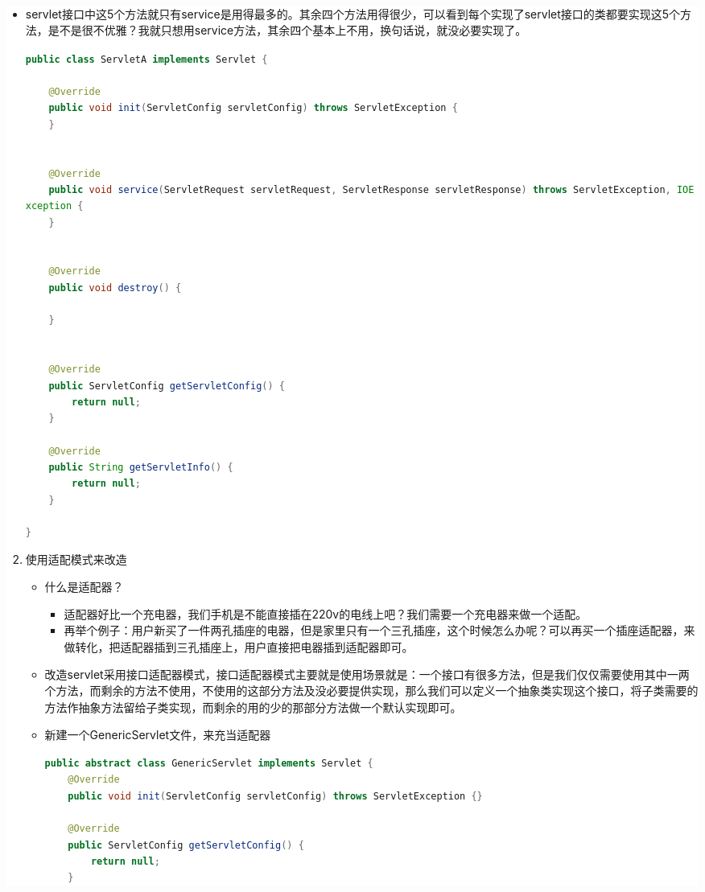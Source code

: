      

   + servlet接口中这5个方法就只有service是用得最多的。其余四个方法用得很少，可以看到每个实现了servlet接口的类都要实现这5个方法，是不是很不优雅？我就只想用service方法，其余四个基本上不用，换句话说，就没必要实现了。

     ```java
     public class ServletA implements Servlet {
     
         @Override
         public void init(ServletConfig servletConfig) throws ServletException {
         }
     
     
         @Override
         public void service(ServletRequest servletRequest, ServletResponse servletResponse) throws ServletException, IOException {
         }
     
     
         @Override
         public void destroy() {
     
         }
     
     
         @Override
         public ServletConfig getServletConfig() {
             return null;
         }
     
         @Override
         public String getServletInfo() {
             return null;
         }
     
     }
     ```

     

2. 使用适配模式来改造

   + 什么是适配器？
     + 适配器好比一个充电器，我们手机是不能直接插在220v的电线上吧？我们需要一个充电器来做一个适配。
     + 再举个例子：用户新买了一件两孔插座的电器，但是家里只有一个三孔插座，这个时候怎么办呢？可以再买一个插座适配器，来做转化，把适配器插到三孔插座上，用户直接把电器插到适配器即可。

   + 改造servlet采用接口适配器模式，接口适配器模式主要就是使用场景就是：一个接口有很多方法，但是我们仅仅需要使用其中一两个方法，而剩余的方法不使用，不使用的这部分方法及没必要提供实现，那么我们可以定义一个抽象类实现这个接口，将子类需要的方法作抽象方法留给子类实现，而剩余的用的少的那部分方法做一个默认实现即可。

   + 新建一个GenericServlet文件，来充当适配器

     ```java
     public abstract class GenericServlet implements Servlet {
         @Override
         public void init(ServletConfig servletConfig) throws ServletException {}
     
         @Override
         public ServletConfig getServletConfig() {
             return null;
         }
     